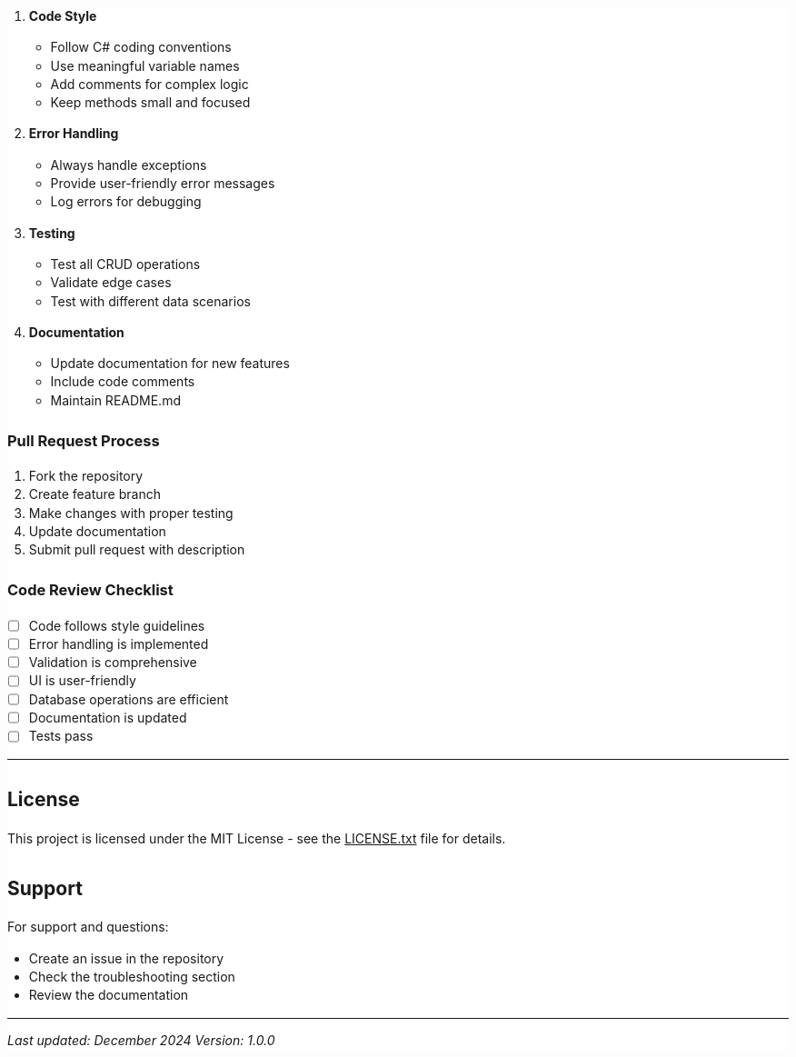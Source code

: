 1. **Code Style**
   - Follow C# coding conventions
   - Use meaningful variable names
   - Add comments for complex logic
   - Keep methods small and focused

2. **Error Handling**
   - Always handle exceptions
   - Provide user-friendly error messages
   - Log errors for debugging

3. **Testing**
   - Test all CRUD operations
   - Validate edge cases
   - Test with different data scenarios

4. **Documentation**
   - Update documentation for new features
   - Include code comments
   - Maintain README.md

### Pull Request Process

1. Fork the repository
2. Create feature branch
3. Make changes with proper testing
4. Update documentation
5. Submit pull request with description

### Code Review Checklist

- [ ] Code follows style guidelines
- [ ] Error handling is implemented
- [ ] Validation is comprehensive
- [ ] UI is user-friendly
- [ ] Database operations are efficient
- [ ] Documentation is updated
- [ ] Tests pass

---

## License

This project is licensed under the MIT License - see the [LICENSE.txt](LICENSE.txt) file for details.

## Support

For support and questions:
- Create an issue in the repository
- Check the troubleshooting section
- Review the documentation

---

*Last updated: December 2024*
*Version: 1.0.0* 